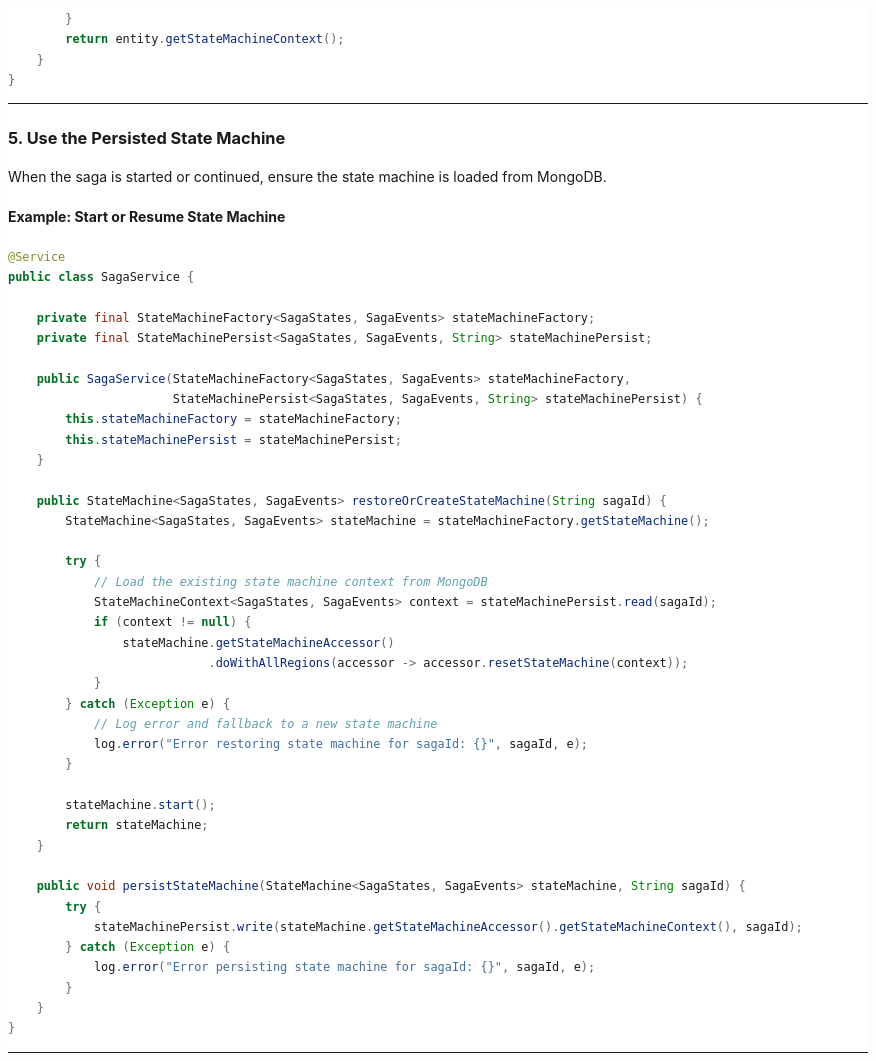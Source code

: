 ```java
        }
        return entity.getStateMachineContext();
    }
}
```

---

### **5. Use the Persisted State Machine**

When the saga is started or continued, ensure the state machine is loaded from MongoDB.

#### Example: Start or Resume State Machine

```java
@Service
public class SagaService {

    private final StateMachineFactory<SagaStates, SagaEvents> stateMachineFactory;
    private final StateMachinePersist<SagaStates, SagaEvents, String> stateMachinePersist;

    public SagaService(StateMachineFactory<SagaStates, SagaEvents> stateMachineFactory,
                       StateMachinePersist<SagaStates, SagaEvents, String> stateMachinePersist) {
        this.stateMachineFactory = stateMachineFactory;
        this.stateMachinePersist = stateMachinePersist;
    }

    public StateMachine<SagaStates, SagaEvents> restoreOrCreateStateMachine(String sagaId) {
        StateMachine<SagaStates, SagaEvents> stateMachine = stateMachineFactory.getStateMachine();

        try {
            // Load the existing state machine context from MongoDB
            StateMachineContext<SagaStates, SagaEvents> context = stateMachinePersist.read(sagaId);
            if (context != null) {
                stateMachine.getStateMachineAccessor()
                            .doWithAllRegions(accessor -> accessor.resetStateMachine(context));
            }
        } catch (Exception e) {
            // Log error and fallback to a new state machine
            log.error("Error restoring state machine for sagaId: {}", sagaId, e);
        }

        stateMachine.start();
        return stateMachine;
    }

    public void persistStateMachine(StateMachine<SagaStates, SagaEvents> stateMachine, String sagaId) {
        try {
            stateMachinePersist.write(stateMachine.getStateMachineAccessor().getStateMachineContext(), sagaId);
        } catch (Exception e) {
            log.error("Error persisting state machine for sagaId: {}", sagaId, e);
        }
    }
}
```

---